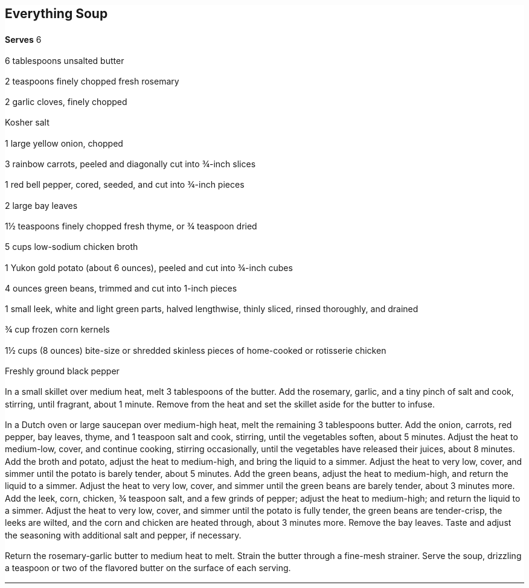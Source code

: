 
## Everything Soup

**Serves** 6

6 tablespoons unsalted butter

2 teaspoons finely chopped fresh rosemary

2 garlic cloves, finely chopped

Kosher salt

1 large yellow onion, chopped

3 rainbow carrots, peeled and diagonally cut into ¾-inch slices

1 red bell pepper, cored, seeded, and cut into ¾-inch pieces

2 large bay leaves

1½ teaspoons finely chopped fresh thyme, or ¾ teaspoon dried

5 cups low-sodium chicken broth

1 Yukon gold potato (about 6 ounces), peeled and cut into ¾-inch cubes

4 ounces green beans, trimmed and cut into 1-inch pieces

1 small leek, white and light green parts, halved lengthwise, thinly sliced, rinsed thoroughly, and drained

¾ cup frozen corn kernels

1½ cups (8 ounces) bite-size or shredded skinless pieces of home-cooked or rotisserie chicken

Freshly ground black pepper

In a small skillet over medium heat, melt 3 tablespoons of the butter. Add the rosemary, garlic, and a tiny pinch of salt and cook, stirring, until fragrant, about 1 minute. Remove from the heat and set the skillet aside for the butter to infuse.

In a Dutch oven or large saucepan over medium-high heat, melt the remaining 3 tablespoons butter. Add the onion, carrots, red pepper, bay leaves, thyme, and 1 teaspoon salt and cook, stirring, until the vegetables soften, about 5 minutes. Adjust the heat to medium-low, cover, and continue cooking, stirring occasionally, until the vegetables have released their juices, about 8 minutes. Add the broth and potato, adjust the heat to medium-high, and bring the liquid to a simmer. Adjust the heat to very low, cover, and simmer until the potato is barely tender, about 5 minutes. Add the green beans, adjust the heat to medium-high, and return the liquid to a simmer. Adjust the heat to very low, cover, and simmer until the green beans are barely tender, about 3 minutes more. Add the leek, corn, chicken, ¾ teaspoon salt, and a few grinds of pepper; adjust the heat to medium-high; and return the liquid to a simmer. Adjust the heat to very low, cover, and simmer until the potato is fully tender, the green beans are tender-crisp, the leeks are wilted, and the corn and chicken are heated through, about 3 minutes more. Remove the bay leaves. Taste and adjust the seasoning with additional salt and pepper, if necessary.

Return the rosemary-garlic butter to medium heat to melt. Strain the butter through a fine-mesh strainer. Serve the soup, drizzling a teaspoon or two of the flavored butter on the surface of each serving.

---